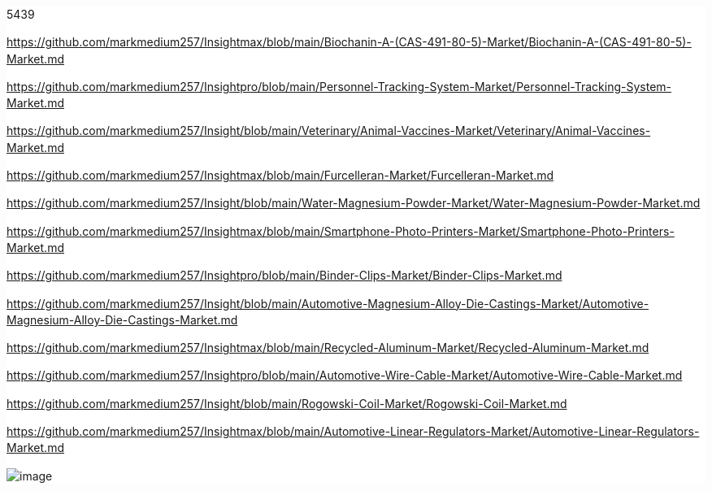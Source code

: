 5439</p><p><a href="https://github.com/markmedium257/Insightmax/blob/main/Biochanin-A-(CAS-491-80-5)-Market/Biochanin-A-(CAS-491-80-5)-Market.md">https://github.com/markmedium257/Insightmax/blob/main/Biochanin-A-(CAS-491-80-5)-Market/Biochanin-A-(CAS-491-80-5)-Market.md</a></p><p><a href="https://github.com/markmedium257/Insightpro/blob/main/Personnel-Tracking-System-Market/Personnel-Tracking-System-Market.md">https://github.com/markmedium257/Insightpro/blob/main/Personnel-Tracking-System-Market/Personnel-Tracking-System-Market.md</a></p><p><a href="https://github.com/markmedium257/Insight/blob/main/Veterinary/Animal-Vaccines-Market/Veterinary/Animal-Vaccines-Market.md">https://github.com/markmedium257/Insight/blob/main/Veterinary/Animal-Vaccines-Market/Veterinary/Animal-Vaccines-Market.md</a></p><p><a href="https://github.com/markmedium257/Insightmax/blob/main/Furcelleran-Market/Furcelleran-Market.md">https://github.com/markmedium257/Insightmax/blob/main/Furcelleran-Market/Furcelleran-Market.md</a></p><p><a href="https://github.com/markmedium257/Insight/blob/main/Water-Magnesium-Powder-Market/Water-Magnesium-Powder-Market.md">https://github.com/markmedium257/Insight/blob/main/Water-Magnesium-Powder-Market/Water-Magnesium-Powder-Market.md</a></p><p><a href="https://github.com/markmedium257/Insightmax/blob/main/Smartphone-Photo-Printers-Market/Smartphone-Photo-Printers-Market.md">https://github.com/markmedium257/Insightmax/blob/main/Smartphone-Photo-Printers-Market/Smartphone-Photo-Printers-Market.md</a></p><p><a href="https://github.com/markmedium257/Insightpro/blob/main/Binder-Clips-Market/Binder-Clips-Market.md">https://github.com/markmedium257/Insightpro/blob/main/Binder-Clips-Market/Binder-Clips-Market.md</a></p><p><a href="https://github.com/markmedium257/Insight/blob/main/Automotive-Magnesium-Alloy-Die-Castings-Market/Automotive-Magnesium-Alloy-Die-Castings-Market.md">https://github.com/markmedium257/Insight/blob/main/Automotive-Magnesium-Alloy-Die-Castings-Market/Automotive-Magnesium-Alloy-Die-Castings-Market.md</a></p><p><a href="https://github.com/markmedium257/Insightmax/blob/main/Recycled-Aluminum-Market/Recycled-Aluminum-Market.md">https://github.com/markmedium257/Insightmax/blob/main/Recycled-Aluminum-Market/Recycled-Aluminum-Market.md</a></p><p><a href="https://github.com/markmedium257/Insightpro/blob/main/Automotive-Wire-Cable-Market/Automotive-Wire-Cable-Market.md">https://github.com/markmedium257/Insightpro/blob/main/Automotive-Wire-Cable-Market/Automotive-Wire-Cable-Market.md</a></p><p><a href="https://github.com/markmedium257/Insight/blob/main/Rogowski-Coil-Market/Rogowski-Coil-Market.md">https://github.com/markmedium257/Insight/blob/main/Rogowski-Coil-Market/Rogowski-Coil-Market.md</a></p><p><a href="https://github.com/markmedium257/Insightmax/blob/main/Automotive-Linear-Regulators-Market/Automotive-Linear-Regulators-Market.md">https://github.com/markmedium257/Insightmax/blob/main/Automotive-Linear-Regulators-Market/Automotive-Linear-Regulators-Market.md</a></p>
![image](https://github.com/user-attachments/assets/d8c8a6f1-8b31-4673-9db4-87509c53debe)
